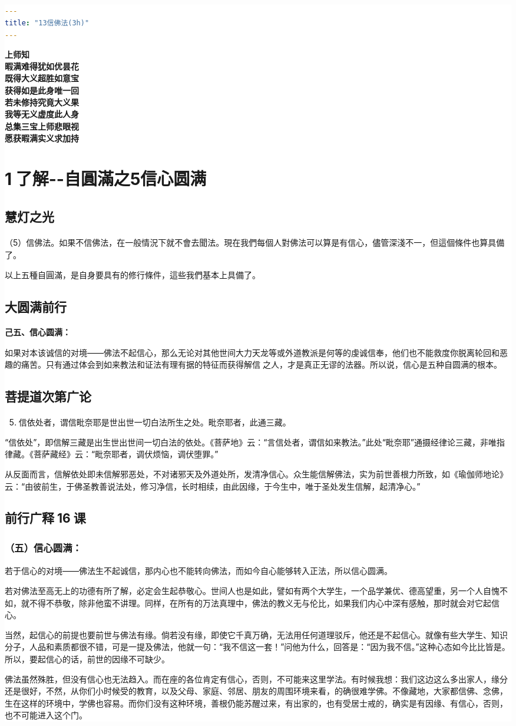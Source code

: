 ```yaml
---
title: "13信佛法(3h)"
---
```


**上师知  
暇满难得犹如优昙花  
既得大义超胜如意宝  
获得如是此身唯一回  
若未修持究竟大义果  
我等无义虚度此人身  
总集三宝上师悲眼视  
愿获暇满实义求加持**

# 1 了解--自圓滿之5信心圆满

## **慧灯之光**

（5）信佛法。如果不信佛法，在一般情況下就不會去聞法。現在我們每個人對佛法可以算是有信心，儘管深淺不一，但這個條件也算具備了。

以上五種自圓滿，是自身要具有的修行條件，這些我們基本上具備了。

## **大圆满前行**

**己五、信心圆满：**

如果对本该诚信的对境——佛法不起信心，那么无论对其他世间大力天龙等或外道教派是何等的虔诚信奉，他们也不能救度你脱离轮回和恶趣的痛苦。只有通过体会到如来教法和证法有理有据的特征而获得解信 之人，才是真正无谬的法器。所以说，信心是五种自圆满的根本。

## 菩提道次第广论

5. 信依处者，谓信毗奈耶是世出世一切白法所生之处。毗奈耶者，此通三藏。

“信依处”，即信解三藏是出生世出世间一切白法的依处。《菩萨地》云：“言信处者，谓信如来教法。”此处“毗奈耶”通摄经律论三藏，非唯指律藏。《菩萨藏经》云：“毗奈耶者，调伏烦恼，调伏堕罪。”

从反面而言，信解依处即未信解邪恶处，不对诸邪天及外道处所，发清净信心。众生能信解佛法，实为前世善根力所致，如《瑜伽师地论》云：“由彼前生，于佛圣教善说法处，修习净信，长时相续，由此因缘，于今生中，唯于圣处发生信解，起清净心。”

## 前行广释 16 课

### （五）信心圆满：

若于信心的对境——佛法生不起诚信，那内心也不能转向佛法，而如今自心能够转入正法，所以信心圆满。

若对佛法至高无上的功德有所了解，必定会生起恭敬心。世间人也是如此，譬如有两个大学生，一个品学兼优、德高望重，另一个人自愧不如，就不得不恭敬，除非他蛮不讲理。同样，在所有的万法真理中，佛法的教义无与伦比，如果我们内心中深有感触，那时就会对它起信心。

当然，起信心的前提也要前世与佛法有缘。倘若没有缘，即使它千真万确，无法用任何道理驳斥，他还是不起信心。就像有些大学生、知识分子，人品和素质都很不错，可是一提及佛法，他就一句：“我不信这一套！”问他为什么，回答是：“因为我不信。”这种心态如今比比皆是。所以，要起信心的话，前世的因缘不可缺少。

佛法虽然殊胜，但没有信心也无法趋入。而在座的各位肯定有信心，否则，不可能来这里学法。有时候我想：我们这边这么多出家人，缘分还是很好，不然，从你们小时候受的教育，以及父母、家庭、邻居、朋友的周围环境来看，的确很难学佛。不像藏地，大家都信佛、念佛，生在这样的环境中，学佛也容易。而你们没有这种环境，善根仍能苏醒过来，有出家的，也有受居士戒的，确实是有因缘、有信心，否则，也不可能进入这个门。

